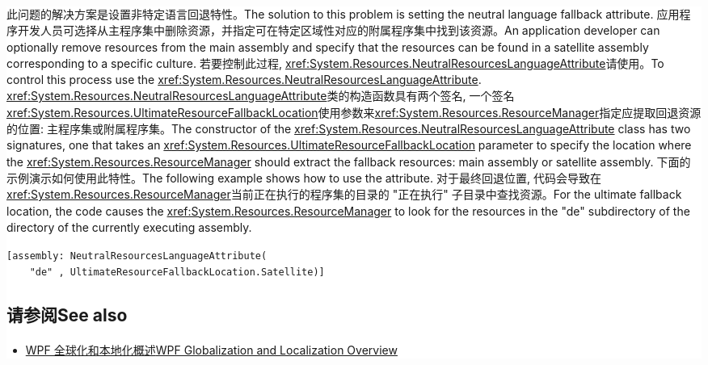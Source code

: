  <span data-ttu-id="460ee-215">此问题的解决方案是设置非特定语言回退特性。</span><span class="sxs-lookup"><span data-stu-id="460ee-215">The solution to this problem is setting the neutral language fallback attribute.</span></span> <span data-ttu-id="460ee-216">应用程序开发人员可选择从主程序集中删除资源，并指定可在特定区域性对应的附属程序集中找到该资源。</span><span class="sxs-lookup"><span data-stu-id="460ee-216">An application developer can optionally remove resources from the main assembly and specify that the resources can be found in a satellite assembly corresponding to a specific culture.</span></span> <span data-ttu-id="460ee-217">若要控制此过程, <xref:System.Resources.NeutralResourcesLanguageAttribute>请使用。</span><span class="sxs-lookup"><span data-stu-id="460ee-217">To control this process use the <xref:System.Resources.NeutralResourcesLanguageAttribute>.</span></span> <span data-ttu-id="460ee-218"><xref:System.Resources.NeutralResourcesLanguageAttribute>类的构造函数具有两个签名, 一个签名<xref:System.Resources.UltimateResourceFallbackLocation>使用参数来<xref:System.Resources.ResourceManager>指定应提取回退资源的位置: 主程序集或附属程序集。</span><span class="sxs-lookup"><span data-stu-id="460ee-218">The constructor of the <xref:System.Resources.NeutralResourcesLanguageAttribute> class has two signatures, one that takes an <xref:System.Resources.UltimateResourceFallbackLocation> parameter to specify the location where the <xref:System.Resources.ResourceManager> should extract the fallback resources: main assembly or satellite assembly.</span></span> <span data-ttu-id="460ee-219">下面的示例演示如何使用此特性。</span><span class="sxs-lookup"><span data-stu-id="460ee-219">The following example shows how to use the attribute.</span></span> <span data-ttu-id="460ee-220">对于最终回退位置, 代码会导致在<xref:System.Resources.ResourceManager>当前正在执行的程序集的目录的 "正在执行" 子目录中查找资源。</span><span class="sxs-lookup"><span data-stu-id="460ee-220">For the ultimate fallback location, the code causes the <xref:System.Resources.ResourceManager> to look for the resources in the "de" subdirectory of the directory of the currently executing assembly.</span></span>

```
[assembly: NeutralResourcesLanguageAttribute(
    "de" , UltimateResourceFallbackLocation.Satellite)]
```

## <a name="see-also"></a><span data-ttu-id="460ee-221">请参阅</span><span class="sxs-lookup"><span data-stu-id="460ee-221">See also</span></span>

- [<span data-ttu-id="460ee-222">WPF 全球化和本地化概述</span><span class="sxs-lookup"><span data-stu-id="460ee-222">WPF Globalization and Localization Overview</span></span>](wpf-globalization-and-localization-overview.md)
